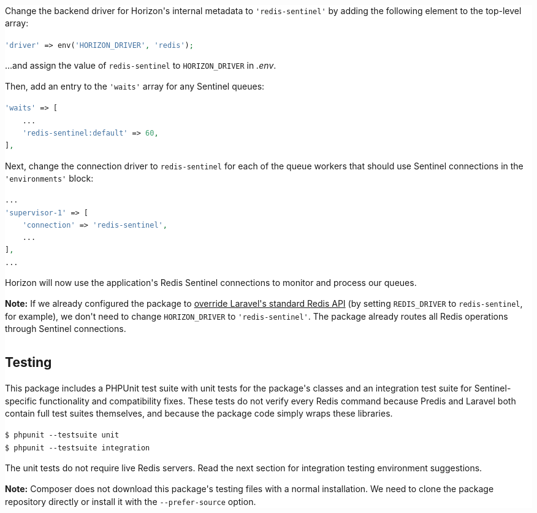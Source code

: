 Change the backend driver for Horizon's internal metadata to `'redis-sentinel'`
by adding the following element to the top-level array:

```php
'driver' => env('HORIZON_DRIVER', 'redis');
```

...and assign the value of `redis-sentinel` to `HORIZON_DRIVER` in *.env*.


Then, add an entry to the `'waits'` array for any Sentinel queues:

```php
'waits' => [
    ...
    'redis-sentinel:default' => 60,
],
```

Next, change the connection driver to `redis-sentinel` for each of the queue
workers that should use Sentinel connections in the `'environments'` block:

```php
...
'supervisor-1' => [
    'connection' => 'redis-sentinel',
    ...
],
...
```

Horizon will now use the application's Redis Sentinel connections to monitor
and process our queues.

**Note:** If we already configured the package to [override Laravel's standard
Redis API][s-override-redis-api] (by setting `REDIS_DRIVER` to `redis-sentinel`,
for example), we don't need to change `HORIZON_DRIVER` to `'redis-sentinel'`.
The package already routes all Redis operations through Sentinel connections.


Testing
-------

This package includes a PHPUnit test suite with unit tests for the package's
classes and an integration test suite for Sentinel-specific functionality and
compatibility fixes. These tests do not verify every Redis command because
Predis and Laravel both contain full test suites themselves, and because the
package code simply wraps these libraries.

```shell
$ phpunit --testsuite unit
$ phpunit --testsuite integration
```

The unit tests do not require live Redis servers. Read the next section for
integration testing environment suggestions.

**Note:** Composer does not download this package's testing files with a normal
installation. We need to clone the package repository directly or install it
with the `--prefer-source` option.


[s-appx-env-vars]: #appendix-environment-variables
[s-appx-examples]: #appendix-configuration-examples
[s-considerations]: #other-sentinel-considerations
[s-dependency-injection]: #dependency-injection
[s-dev-vs-prod-example]: #development-vs-production
[s-env-config]: #environment-based-configuration
[s-env-config-examples]: #environment-based-configuration-examples
[s-facade]: #executing-redis-commands-redissentinel-facade
[s-horizon]: #laravel-horizon
[s-hybrid-config]: #hybrid-configuration
[s-integration-tests]: #integration-tests
[s-multi-sentinel-example]: #multi-sentinel-connection-configuration
[s-multi-service-example]: #multi-service-connection-configuration
[s-multiple-hosts]: #specifying-multiple-hosts
[s-override-redis-api]: #override-the-standard-redis-api
[s-package-config]: #using-a-package-configuration-file
[s-quickstart]: #quickstart-tldr
[s-standard-config]: #using-standard-configuration-files
[s-standard-config-examples]: #configuration-file-examples
[laravel-env-docs]: https://laravel.com/docs/configuration#environment-configuration
[laravel-horizon]: https://horizon.laravel.com
[laravel-horizon-docs]: https://laravel.com/docs/horizon
[laravel-horizon-install-docs]: https://laravel.com/docs/horizon#installation
[laravel-package-discovery-docs]: https://laravel.com/docs/packages#package-discovery
[laravel-redis-api-docs]: https://laravel.com/docs/redis#interacting-with-redis
[laravel-redis-docs]: https://laravel.com/docs/redis
[laravel]: https://laravel.com
[license-badge]: https://poser.pugx.org/monospice/laravel-redis-sentinel-drivers/license
[lumen-redis-docs]: https://lumen.laravel.com/docs/cache
[lumen]: https://lumen.laravel.com
[packagist-downloads-badge]: https://poser.pugx.org/monospice/laravel-redis-sentinel-drivers/downloads
[packagist-stable]: https://packagist.org/packages/monospice/laravel-redis-sentinel-drivers
[packagist-stable-badge]: https://poser.pugx.org/monospice/laravel-redis-sentinel-drivers/v/stable
[php-redis]: https://github.com/phpredis/phpredis
[phpdotenv-usage-notes]: https://github.com/vlucas/phpdotenv#usage-notes
[predis-docs]: https://github.com/nrk/predis/wiki
[predis]: https://github.com/nrk/predis
[redis]: https://redis.io
[scrutinizer-badge]: https://scrutinizer-ci.com/g/monospice/laravel-redis-sentinel-drivers/badges/quality-score.png?b=2.x
[scrutinizer]: https://scrutinizer-ci.com/g/monospice/laravel-redis-sentinel-drivers/?branch=2.x
[sentinel]: https://redis.io/topics/sentinel
[travis-badge]: https://travis-ci.org/monospice/laravel-redis-sentinel-drivers.svg?branch=2.x
[travis]: https://travis-ci.org/monospice/laravel-redis-sentinel-drivers